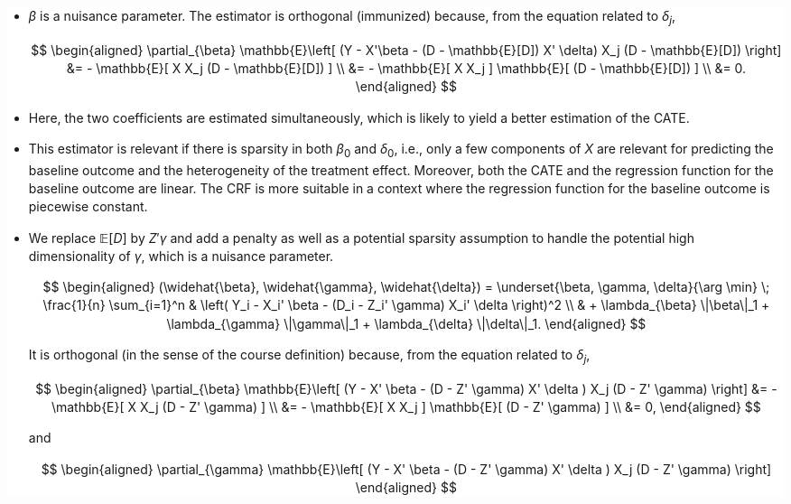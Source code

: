 - $\beta$ is a nuisance parameter. The estimator is orthogonal (immunized) because, from the equation related to $\delta_j$,

  $$
  \begin{aligned}
  \partial_{\beta} \mathbb{E}\left[ (Y - X'\beta - (D - \mathbb{E}[D]) X' \delta) X_j (D - \mathbb{E}[D]) \right] 
  &= - \mathbb{E}[ X X_j (D - \mathbb{E}[D]) ] \\
  &= - \mathbb{E}[ X X_j ] \mathbb{E}[ (D - \mathbb{E}[D]) ] \\
  &= 0.
  \end{aligned}
  $$

- Here, the two coefficients are estimated simultaneously, which is likely to yield a better estimation of the CATE.

- This estimator is relevant if there is sparsity in both $\beta_0$ and $\delta_0$, i.e., only a few components of $X$ are relevant for predicting the baseline outcome and the heterogeneity of the treatment effect. Moreover, both the CATE and the regression function for the baseline outcome are linear. The CRF is more suitable in a context where the regression function for the baseline outcome is piecewise constant.

- We replace $\mathbb{E}[D]$ by $Z' \gamma$ and add a penalty as well as a potential sparsity assumption to handle the potential high dimensionality of $\gamma$, which is a nuisance parameter.

  $$
  \begin{aligned}
  (\widehat{\beta}, \widehat{\gamma}, \widehat{\delta}) = \underset{\beta, \gamma, \delta}{\arg \min} \; \frac{1}{n} \sum_{i=1}^n & \left( Y_i - X_i' \beta - (D_i - Z_i' \gamma) X_i' \delta \right)^2 \\
  & + \lambda_{\beta} \|\beta\|_1 + \lambda_{\gamma} \|\gamma\|_1 + \lambda_{\delta} \|\delta\|_1.
  \end{aligned}
  $$

  It is orthogonal (in the sense of the course definition) because, from the equation related to $\delta_j$,

  $$
  \begin{aligned}
  \partial_{\beta} \mathbb{E}\left[ (Y - X' \beta - (D - Z' \gamma) X' \delta ) X_j (D - Z' \gamma) \right] 
  &= - \mathbb{E}[ X X_j (D - Z' \gamma) ] \\
  &= - \mathbb{E}[ X X_j ] \mathbb{E}[ (D - Z' \gamma) ] \\
  &= 0,
  \end{aligned}
  $$

  and

  $$
  \begin{aligned}
  \partial_{\gamma} \mathbb{E}\left[ (Y - X' \beta - (D - Z' \gamma) X' \delta ) X_j (D - Z' \gamma) \right]
  \end{aligned}
  $$
